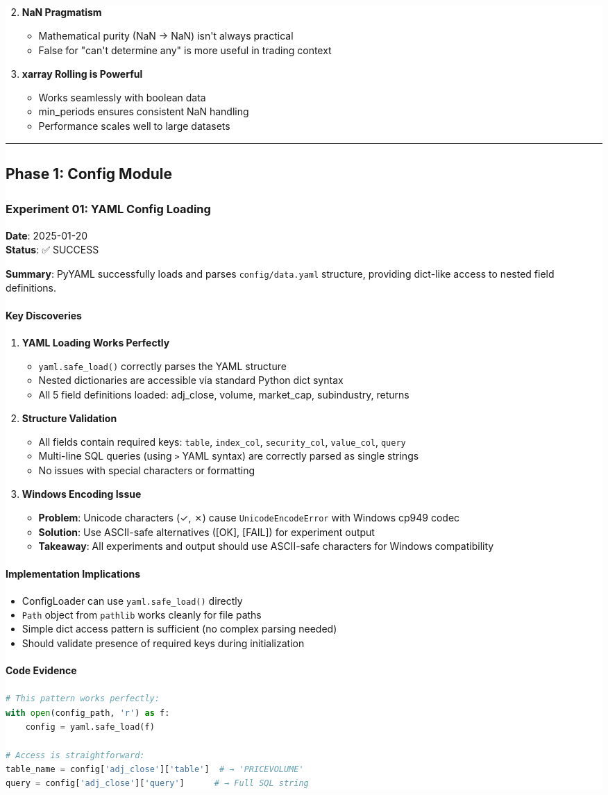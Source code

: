 2. **NaN Pragmatism**
   - Mathematical purity (NaN → NaN) isn't always practical
   - False for "can't determine any" is more useful in trading context

3. **xarray Rolling is Powerful**
   - Works seamlessly with boolean data
   - min_periods ensures consistent NaN handling
   - Performance scales well to large datasets

---

## Phase 1: Config Module

### Experiment 01: YAML Config Loading

**Date**: 2025-01-20  
**Status**: ✅ SUCCESS

**Summary**: PyYAML successfully loads and parses `config/data.yaml` structure, providing dict-like access to nested field definitions.

#### Key Discoveries

1. **YAML Loading Works Perfectly**
   - `yaml.safe_load()` correctly parses the YAML structure
   - Nested dictionaries are accessible via standard Python dict syntax
   - All 5 field definitions loaded: adj_close, volume, market_cap, subindustry, returns

2. **Structure Validation**
   - All fields contain required keys: `table`, `index_col`, `security_col`, `value_col`, `query`
   - Multi-line SQL queries (using `>` YAML syntax) are correctly parsed as single strings
   - No issues with special characters or formatting

3. **Windows Encoding Issue**
   - **Problem**: Unicode characters (✓, ✗) cause `UnicodeEncodeError` with Windows cp949 codec
   - **Solution**: Use ASCII-safe alternatives ([OK], [FAIL]) for experiment output
   - **Takeaway**: All experiments and output should use ASCII-safe characters for Windows compatibility

#### Implementation Implications

- ConfigLoader can use `yaml.safe_load()` directly
- `Path` object from `pathlib` works cleanly for file paths
- Simple dict access pattern is sufficient (no complex parsing needed)
- Should validate presence of required keys during initialization

#### Code Evidence

```python
# This pattern works perfectly:
with open(config_path, 'r') as f:
    config = yaml.safe_load(f)

# Access is straightforward:
table_name = config['adj_close']['table']  # → 'PRICEVOLUME'
query = config['adj_close']['query']      # → Full SQL string
```
